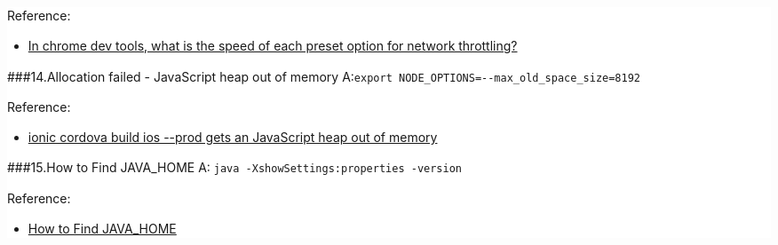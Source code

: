 Reference:  

* [In chrome dev tools, what is the speed of each preset option for network throttling?](https://stackoverflow.com/questions/48367042/in-chrome-dev-tools-what-is-the-speed-of-each-preset-option-for-network-throttl)  

###14.Allocation failed - JavaScript heap out of memory
A:`export NODE_OPTIONS=--max_old_space_size=8192`

Reference:  

* [ionic cordova build ios --prod gets an JavaScript heap out of memory](https://stackoverflow.com/questions/53421021/ionic-cordova-build-ios-prod-gets-an-javascript-heap-out-of-memory)  

###15.How to Find JAVA_HOME
A: `java -XshowSettings:properties -version`

Reference:  

* [How to Find JAVA_HOME](https://www.baeldung.com/find-java-home)  

